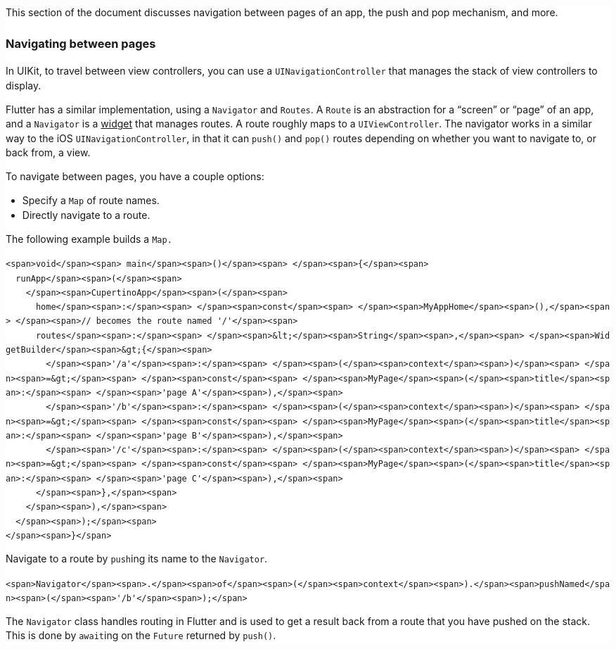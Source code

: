 This section of the document discusses navigation between pages of an app, the push and pop mechanism, and more.

### Navigating between pages

In UIKit, to travel between view controllers, you can use a `UINavigationController` that manages the stack of view controllers to display.

Flutter has a similar implementation, using a `Navigator` and `Routes`. A `Route` is an abstraction for a “screen” or “page” of an app, and a `Navigator` is a [widget](https://docs.flutter.dev/resources/architectural-overview#widgets) that manages routes. A route roughly maps to a `UIViewController`. The navigator works in a similar way to the iOS `UINavigationController`, in that it can `push()` and `pop()` routes depending on whether you want to navigate to, or back from, a view.

To navigate between pages, you have a couple options:

-   Specify a `Map` of route names.
-   Directly navigate to a route.

The following example builds a `Map.`

```
<span>void</span><span> main</span><span>()</span><span> </span><span>{</span><span>
  runApp</span><span>(</span><span>
    </span><span>CupertinoApp</span><span>(</span><span>
      home</span><span>:</span><span> </span><span>const</span><span> </span><span>MyAppHome</span><span>(),</span><span> </span><span>// becomes the route named '/'</span><span>
      routes</span><span>:</span><span> </span><span>&lt;</span><span>String</span><span>,</span><span> </span><span>WidgetBuilder</span><span>&gt;{</span><span>
        </span><span>'/a'</span><span>:</span><span> </span><span>(</span><span>context</span><span>)</span><span> </span><span>=&gt;</span><span> </span><span>const</span><span> </span><span>MyPage</span><span>(</span><span>title</span><span>:</span><span> </span><span>'page A'</span><span>),</span><span>
        </span><span>'/b'</span><span>:</span><span> </span><span>(</span><span>context</span><span>)</span><span> </span><span>=&gt;</span><span> </span><span>const</span><span> </span><span>MyPage</span><span>(</span><span>title</span><span>:</span><span> </span><span>'page B'</span><span>),</span><span>
        </span><span>'/c'</span><span>:</span><span> </span><span>(</span><span>context</span><span>)</span><span> </span><span>=&gt;</span><span> </span><span>const</span><span> </span><span>MyPage</span><span>(</span><span>title</span><span>:</span><span> </span><span>'page C'</span><span>),</span><span>
      </span><span>},</span><span>
    </span><span>),</span><span>
  </span><span>);</span><span>
</span><span>}</span>
```

Navigate to a route by `push`ing its name to the `Navigator`.

```
<span>Navigator</span><span>.</span><span>of</span><span>(</span><span>context</span><span>).</span><span>pushNamed</span><span>(</span><span>'/b'</span><span>);</span>
```

The `Navigator` class handles routing in Flutter and is used to get a result back from a route that you have pushed on the stack. This is done by `await`ing on the `Future` returned by `push()`.
